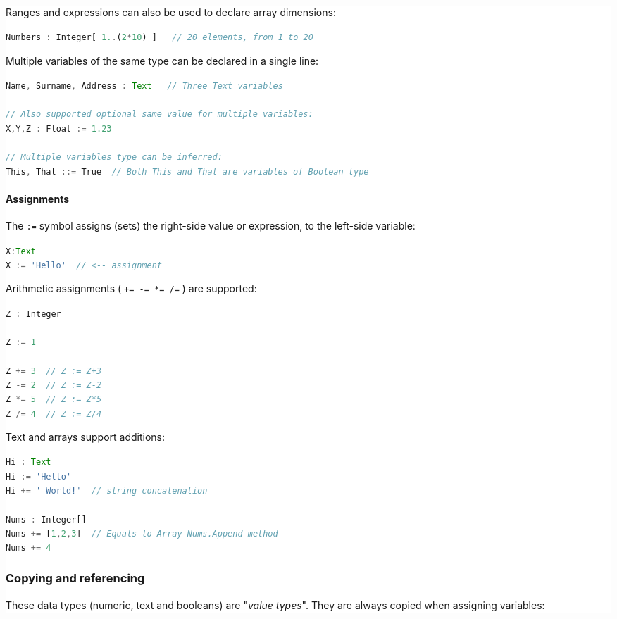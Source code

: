 Ranges and expressions can also be used to declare array dimensions:

```javascript
Numbers : Integer[ 1..(2*10) ]   // 20 elements, from 1 to 20
```

Multiple variables of the same type can be declared in a single line:

```javascript
Name, Surname, Address : Text   // Three Text variables

// Also supported optional same value for multiple variables:
X,Y,Z : Float := 1.23

// Multiple variables type can be inferred:
This, That ::= True  // Both This and That are variables of Boolean type
```



#### Assignments

The `:=` symbol assigns (sets) the right-side value or expression, to the left-side variable:

```javascript
X:Text
X := 'Hello'  // <-- assignment
```

Arithmetic assignments ( `+= -= *= /=` ) are supported:

```javascript
Z : Integer

Z := 1

Z += 3  // Z := Z+3
Z -= 2  // Z := Z-2
Z *= 5  // Z := Z*5
Z /= 4  // Z := Z/4
```

Text and arrays support additions:

```javascript
Hi : Text
Hi := 'Hello'
Hi += ' World!'  // string concatenation

Nums : Integer[]
Nums += [1,2,3]  // Equals to Array Nums.Append method
Nums += 4
```



### Copying and referencing

These data types (numeric, text and booleans) are "*value types*". They are always copied when assigning variables:
